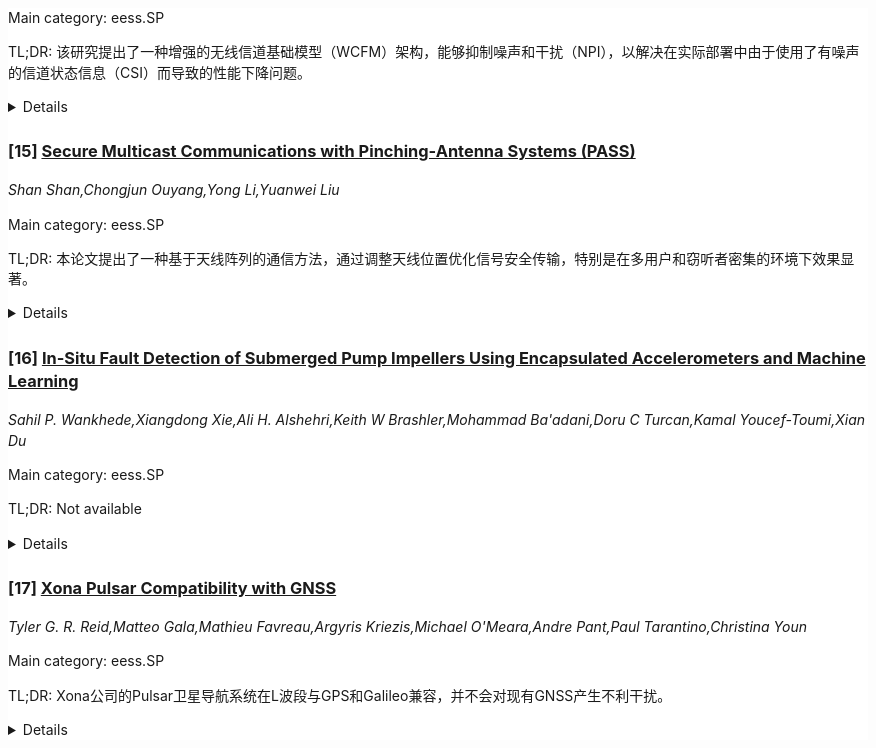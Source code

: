 Main category: eess.SP

TL;DR: 该研究提出了一种增强的无线信道基础模型（WCFM）架构，能够抑制噪声和干扰（NPI），以解决在实际部署中由于使用了有噪声的信道状态信息（CSI）而导致的性能下降问题。


<details><summary>Details</summary></details>


### [15] [Secure Multicast Communications with Pinching-Antenna Systems (PASS)](https://arxiv.org/abs/2509.16045)
*Shan Shan,Chongjun Ouyang,Yong Li,Yuanwei Liu*

Main category: eess.SP

TL;DR: 本论文提出了一种基于天线阵列的通信方法，通过调整天线位置优化信号安全传输，特别是在多用户和窃听者密集的环境下效果显著。


<details><summary>Details</summary></details>


### [16] [In-Situ Fault Detection of Submerged Pump Impellers Using Encapsulated Accelerometers and Machine Learning](https://arxiv.org/abs/2509.16086)
*Sahil P. Wankhede,Xiangdong Xie,Ali H. Alshehri,Keith W Brashler,Mohammad Ba'adani,Doru C Turcan,Kamal Youcef-Toumi,Xian Du*

Main category: eess.SP

TL;DR: Not available


<details><summary>Details</summary></details>


### [17] [Xona Pulsar Compatibility with GNSS](https://arxiv.org/abs/2509.16183)
*Tyler G. R. Reid,Matteo Gala,Mathieu Favreau,Argyris Kriezis,Michael O'Meara,Andre Pant,Paul Tarantino,Christina Youn*

Main category: eess.SP

TL;DR: Xona公司的Pulsar卫星导航系统在L波段与GPS和Galileo兼容，并不会对现有GNSS产生不利干扰。


<details><summary>Details</summary></details>
